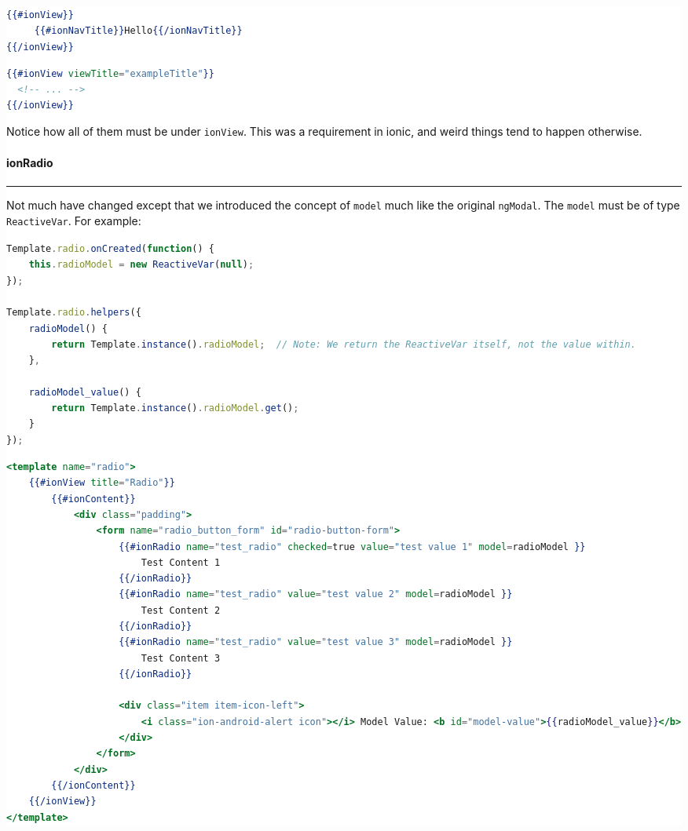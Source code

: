 ```handlebars
{{#ionView}}
     {{#ionNavTitle}}Hello{{/ionNavTitle}}
{{/ionView}}
```

```handlebars
{{#ionView viewTitle="exampleTitle"}}
  <!-- ... -->
{{/ionView}}
```

Notice how all of them must be under `ionView`. This was a requirement in ionic, and weird things tend to happen
otherwise.

#### ionRadio
------
Not much have changed except that we introduced the concept of `model` much like the original `ngModal`. The `model`
must be of type `ReactiveVar`. For example:

```javascript
Template.radio.onCreated(function() {
    this.radioModel = new ReactiveVar(null);
});

Template.radio.helpers({
    radioModel() {
        return Template.instance().radioModel;  // Note: We return the ReactiveVar itself, not the value within.
    },

    radioModel_value() {
        return Template.instance().radioModel.get();
    }
});
```

```handlebars
<template name="radio">
    {{#ionView title="Radio"}}
        {{#ionContent}}
            <div class="padding">
                <form name="radio_button_form" id="radio-button-form">
                    {{#ionRadio name="test_radio" checked=true value="test value 1" model=radioModel }}
                        Test Content 1
                    {{/ionRadio}}
                    {{#ionRadio name="test_radio" value="test value 2" model=radioModel }}
                        Test Content 2
                    {{/ionRadio}}
                    {{#ionRadio name="test_radio" value="test value 3" model=radioModel }}
                        Test Content 3
                    {{/ionRadio}}

                    <div class="item item-icon-left">
                        <i class="ion-android-alert icon"></i> Model Value: <b id="model-value">{{radioModel_value}}</b>
                    </div>
                </form>
            </div>
        {{/ionContent}}
    {{/ionView}}
</template>
```
